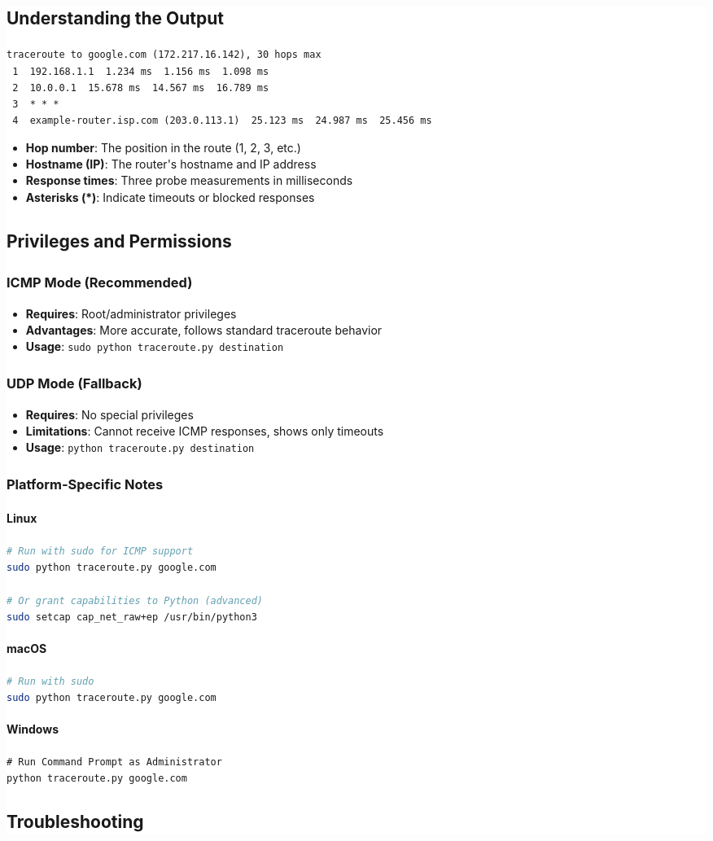 ## Understanding the Output

```
traceroute to google.com (172.217.16.142), 30 hops max
 1  192.168.1.1  1.234 ms  1.156 ms  1.098 ms
 2  10.0.0.1  15.678 ms  14.567 ms  16.789 ms
 3  * * *
 4  example-router.isp.com (203.0.113.1)  25.123 ms  24.987 ms  25.456 ms
```

- **Hop number**: The position in the route (1, 2, 3, etc.)
- **Hostname (IP)**: The router's hostname and IP address
- **Response times**: Three probe measurements in milliseconds
- **Asterisks (*)**: Indicate timeouts or blocked responses

## Privileges and Permissions

### ICMP Mode (Recommended)
- **Requires**: Root/administrator privileges
- **Advantages**: More accurate, follows standard traceroute behavior
- **Usage**: `sudo python traceroute.py destination`

### UDP Mode (Fallback)
- **Requires**: No special privileges
- **Limitations**: Cannot receive ICMP responses, shows only timeouts
- **Usage**: `python traceroute.py destination`

### Platform-Specific Notes

#### Linux
```bash
# Run with sudo for ICMP support
sudo python traceroute.py google.com

# Or grant capabilities to Python (advanced)
sudo setcap cap_net_raw+ep /usr/bin/python3
```

#### macOS
```bash
# Run with sudo
sudo python traceroute.py google.com
```

#### Windows
```cmd
# Run Command Prompt as Administrator
python traceroute.py google.com
```

## Troubleshooting
